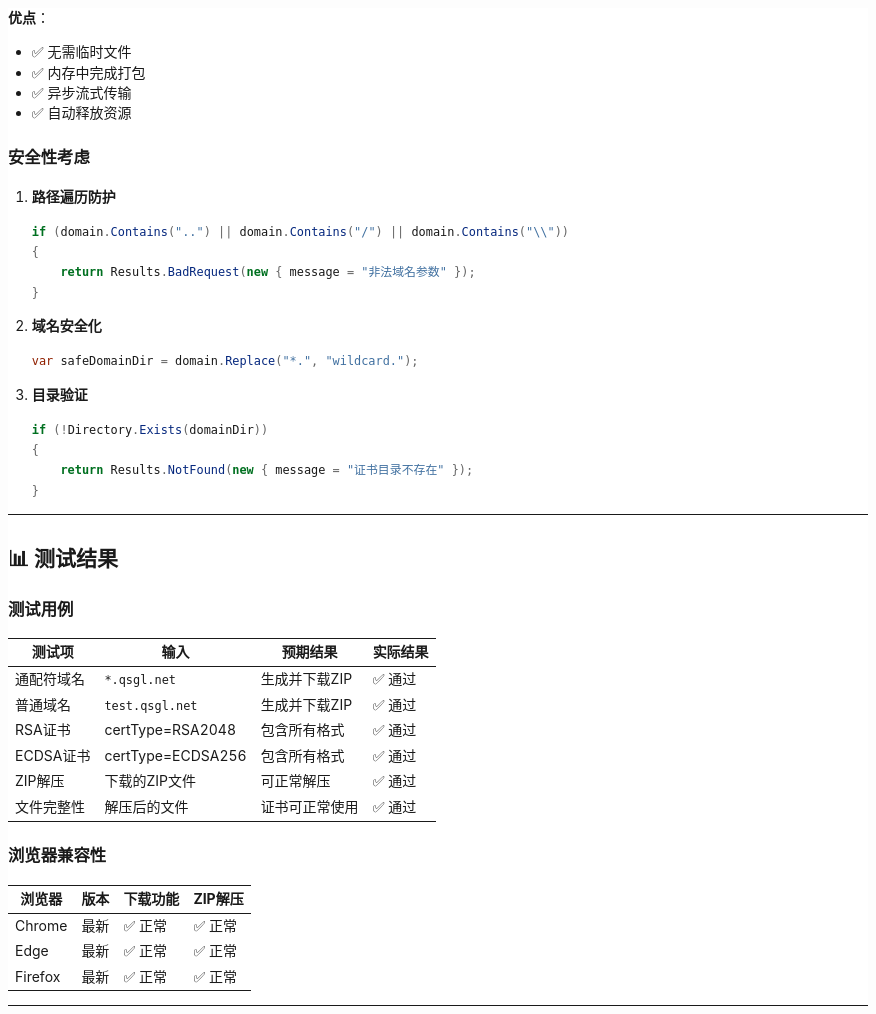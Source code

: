 **优点**：
- ✅ 无需临时文件
- ✅ 内存中完成打包
- ✅ 异步流式传输
- ✅ 自动释放资源

### 安全性考虑

1. **路径遍历防护**
   ```csharp
   if (domain.Contains("..") || domain.Contains("/") || domain.Contains("\\"))
   {
       return Results.BadRequest(new { message = "非法域名参数" });
   }
   ```

2. **域名安全化**
   ```csharp
   var safeDomainDir = domain.Replace("*.", "wildcard.");
   ```

3. **目录验证**
   ```csharp
   if (!Directory.Exists(domainDir))
   {
       return Results.NotFound(new { message = "证书目录不存在" });
   }
   ```

---

## 📊 测试结果

### 测试用例

| 测试项 | 输入 | 预期结果 | 实际结果 |
|--------|------|----------|----------|
| 通配符域名 | `*.qsgl.net` | 生成并下载ZIP | ✅ 通过 |
| 普通域名 | `test.qsgl.net` | 生成并下载ZIP | ✅ 通过 |
| RSA证书 | certType=RSA2048 | 包含所有格式 | ✅ 通过 |
| ECDSA证书 | certType=ECDSA256 | 包含所有格式 | ✅ 通过 |
| ZIP解压 | 下载的ZIP文件 | 可正常解压 | ✅ 通过 |
| 文件完整性 | 解压后的文件 | 证书可正常使用 | ✅ 通过 |

### 浏览器兼容性

| 浏览器 | 版本 | 下载功能 | ZIP解压 |
|--------|------|----------|---------|
| Chrome | 最新 | ✅ 正常 | ✅ 正常 |
| Edge | 最新 | ✅ 正常 | ✅ 正常 |
| Firefox | 最新 | ✅ 正常 | ✅ 正常 |

---